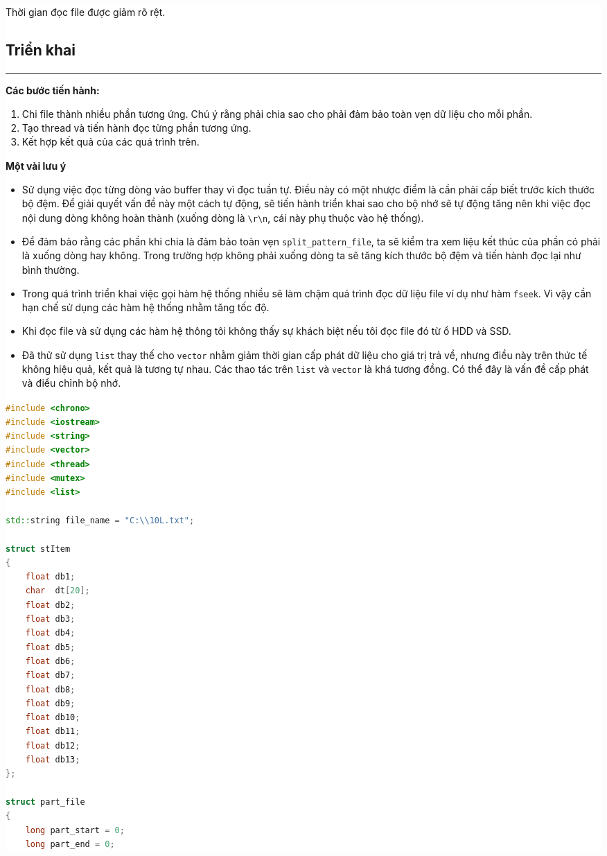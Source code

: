 Thời gian đọc file được giảm rõ rệt.

## Triển khai
---

**Các bước tiến hành:**<a id="cac-buoc-tien-hanh"></a>

1. Chi file thành nhiều phần tương ứng. Chú ý rằng phải chia sao cho phải đảm bảo toàn vẹn dữ liệu cho mỗi phần.
2. Tạo thread và tiến hành đọc từng phần tương ứng.
3. Kết hợp kết quả của các quá trình trên.


**Một vài lưu ý**<a id="mot-vai-luu-y"></a>

* Sử dụng việc đọc từng dòng vào buffer thay vì đọc tuần tự. Điều này có một nhược điểm là cần phải cấp biết trước kích thước bộ đệm. Để giải quyết vấn đề này một cách tự động, sẽ tiến hành triển khai sao cho bộ nhớ sẽ tự động tăng nên khi việc đọc nội dung dòng không hoàn thành (xuống dòng là `\r\n`, cái này phụ thuộc vào hệ thống).

* Để đảm bảo rằng các phần khi chia là đảm bảo toàn vẹn `split_pattern_file`, ta sẽ kiểm tra xem liệu kết thúc của phần có phải là xuống dòng hay không. Trong trường hợp không phải xuống dòng ta sẽ tăng kích thước bộ đệm và tiến hành đọc lại như bình thường.

* Trong quá trình triển khai việc gọi hàm hệ thống nhiều sẽ làm chậm quá trình đọc dữ liệu file ví dụ như hàm `fseek`. Vì vậy cần hạn chế sử dụng các hàm hệ thống nhằm tăng tốc độ.

* Khi đọc file và sử dụng các hàm hệ thông tôi không thấy sự khách biệt nếu tôi đọc file đó từ ổ HDD và SSD.

* Đã thử sử dụng `list` thay thế cho `vector` nhằm giảm thời gian cấp phát dữ liệu cho giá trị trả về, nhưng điều này trên thức tế không hiệu quả, kết quả là tương tự nhau. Các thao tác trên `list` và `vector` là khá tương đồng. Có thể đây là vấn đề cấp phát và điểu chỉnh bộ nhớ.


```cpp
#include <chrono>
#include <iostream>
#include <string>
#include <vector>
#include <thread>
#include <mutex>
#include <list>

std::string file_name = "C:\\10L.txt";

struct stItem
{
	float db1;
	char  dt[20];
	float db2;
	float db3;
	float db4;
	float db5;
	float db6;
	float db7;
	float db8;
	float db9;
	float db10;
	float db11;
	float db12;
	float db13;
};

struct part_file
{
	long part_start = 0;
	long part_end = 0;
```